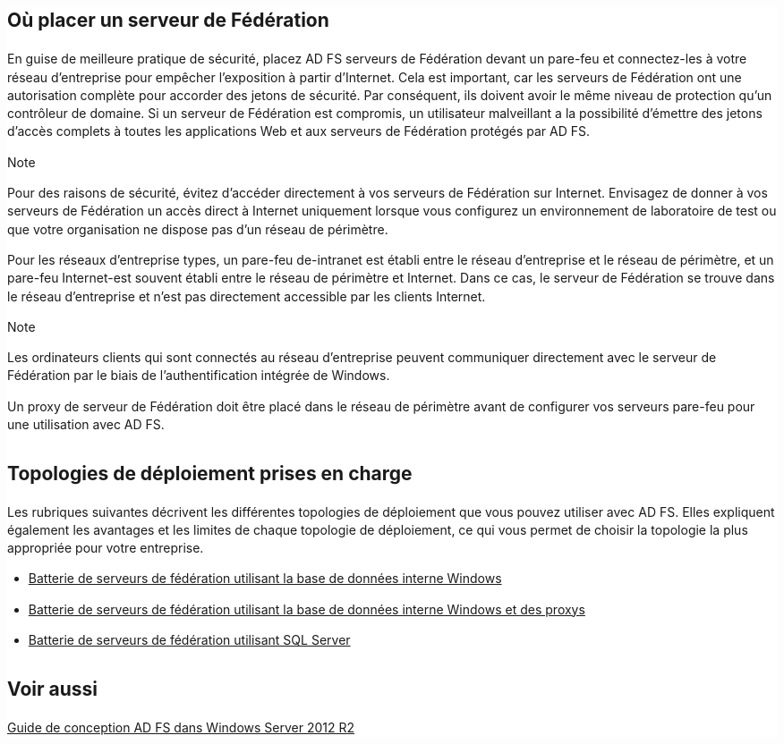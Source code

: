 ## <a name="where-to-place-a-federation-server"></a><a name="BKMK_1"></a>Où placer un serveur de Fédération  
En guise de meilleure pratique de sécurité, placez AD FS serveurs de Fédération devant un pare-feu et connectez-les à votre réseau d’entreprise pour empêcher l’exposition à partir d’Internet. Cela est important, car les serveurs de Fédération ont une autorisation complète pour accorder des jetons de sécurité. Par conséquent, ils doivent avoir le même niveau de protection qu’un contrôleur de domaine. Si un serveur de Fédération est compromis, un utilisateur malveillant a la possibilité d’émettre des jetons d’accès complets à toutes les applications Web et aux serveurs de Fédération protégés par AD FS.  
  
> [!NOTE]  
> Pour des raisons de sécurité, évitez d’accéder directement à vos serveurs de Fédération sur Internet. Envisagez de donner à vos serveurs de Fédération un accès direct à Internet uniquement lorsque vous configurez un environnement de laboratoire de test ou que votre organisation ne dispose pas d’un réseau de périmètre.  
  
Pour les réseaux d’entreprise types, un pare-feu de\-intranet est établi entre le réseau d’entreprise et le réseau de périmètre, et un pare-feu Internet\-est souvent établi entre le réseau de périmètre et Internet. Dans ce cas, le serveur de Fédération se trouve dans le réseau d’entreprise et n’est pas directement accessible par les clients Internet.  
  
> [!NOTE]  
> Les ordinateurs clients qui sont connectés au réseau d’entreprise peuvent communiquer directement avec le serveur de Fédération par le biais de l’authentification intégrée de Windows.  
  
Un proxy de serveur de Fédération doit être placé dans le réseau de périmètre avant de configurer vos serveurs pare-feu pour une utilisation avec AD FS.  
  
## <a name="supported-deployment-topologies"></a>Topologies de déploiement prises en charge  
Les rubriques suivantes décrivent les différentes topologies de déploiement que vous pouvez utiliser avec AD FS. Elles expliquent également les avantages et les limites de chaque topologie de déploiement, ce qui vous permet de choisir la topologie la plus appropriée pour votre entreprise.  
  
-   [Batterie de serveurs de fédération utilisant la base de données interne Windows](Federation-Server-Farm-Using-WID.md)  
  
-   [Batterie de serveurs de fédération utilisant la base de données interne Windows et des proxys](Federation-Server-Farm-Using-WID-and-Proxies.md)  
  
-   [Batterie de serveurs de fédération utilisant SQL Server](Federation-Server-Farm-Using-SQL-Server.md)  
  
## <a name="see-also"></a>Voir aussi  
[Guide de conception AD FS dans Windows Server 2012 R2](AD-FS-Design-Guide-in-Windows-Server-2012-R2.md)  
  

